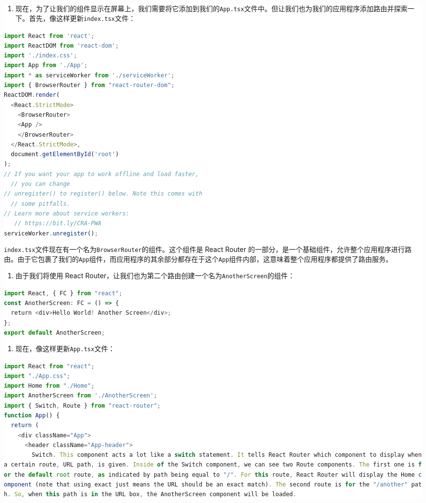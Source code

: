 1.  现在，为了让我们的组件显示在屏幕上，我们需要将它添加到我们的`App.tsx`文件中。但让我们也为我们的应用程序添加路由并探索一下。首先，像这样更新`index.tsx`文件：

```ts
import React from 'react';
import ReactDOM from 'react-dom';
import './index.css';
import App from './App';
import * as serviceWorker from './serviceWorker';
import { BrowserRouter } from "react-router-dom";
ReactDOM.render(
  <React.StrictMode>
    <BrowserRouter>
    <App />
    </BrowserRouter>
  </React.StrictMode>,
  document.getElementById('root')
);
// If you want your app to work offline and load faster, 
  // you can change
// unregister() to register() below. Note this comes with
  // some pitfalls.
// Learn more about service workers: 
   // https://bit.ly/CRA-PWA
serviceWorker.unregister();
```

`index.tsx`文件现在有一个名为`BrowserRouter`的组件。这个组件是 React Router 的一部分，是一个基础组件，允许整个应用程序进行路由。由于它包裹了我们的`App`组件，而应用程序的其余部分都存在于这个`App`组件内部，这意味着整个应用程序都提供了路由服务。

1.  由于我们将使用 React Router，让我们也为第二个路由创建一个名为`AnotherScreen`的组件：

```ts
import React, { FC } from "react";
const AnotherScreen: FC = () => {
  return <div>Hello World! Another Screen</div>;
};
export default AnotherScreen;
```

1.  现在，像这样更新`App.tsx`文件：

```ts
import React from "react";
import "./App.css";
import Home from "./Home";
import AnotherScreen from './AnotherScreen';
import { Switch, Route } from "react-router";
function App() {
  return (
    <div className="App">
      <header className="App-header">
        Switch. This component acts a lot like a switch statement. It tells React Router which component to display when a certain route, URL path, is given. Inside of the Switch component, we can see two Route components. The first one is for the default root route, as indicated by path being equal to "/". For this route, React Router will display the Home component (note that using exact just means the URL should be an exact match). The second route is for the "/another" path. So, when this path is in the URL box, the AnotherScreen component will be loaded. 
```
